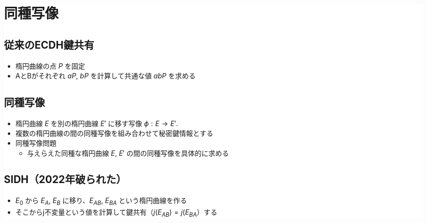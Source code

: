 # 同種写像
## 従来のECDH鍵共有
- 楕円曲線の点 $P$ を固定
- AとBがそれぞれ $aP$, $bP$ を計算して共通な値 $abP$ を求める
## 同種写像
- 楕円曲線 $E$ を別の楕円曲線 $E'$ に移す写像 $\phi : E \rightarrow E'$.
- 複数の楕円曲線の間の同種写像を組み合わせて秘密鍵情報とする
- 同種写像問題
  - 与えらえた同種な楕円曲線 $E$, $E'$ の間の同種写像を具体的に求める
## SIDH（2022年破られた）
- $E_0$ から $E_A$, $E_B$ に移り、$E_{AB}$, $E_{BA}$ という楕円曲線を作る
- そこからj不変量という値を計算して鍵共有（$j(E_{AB})=j(E_{BA}$）する